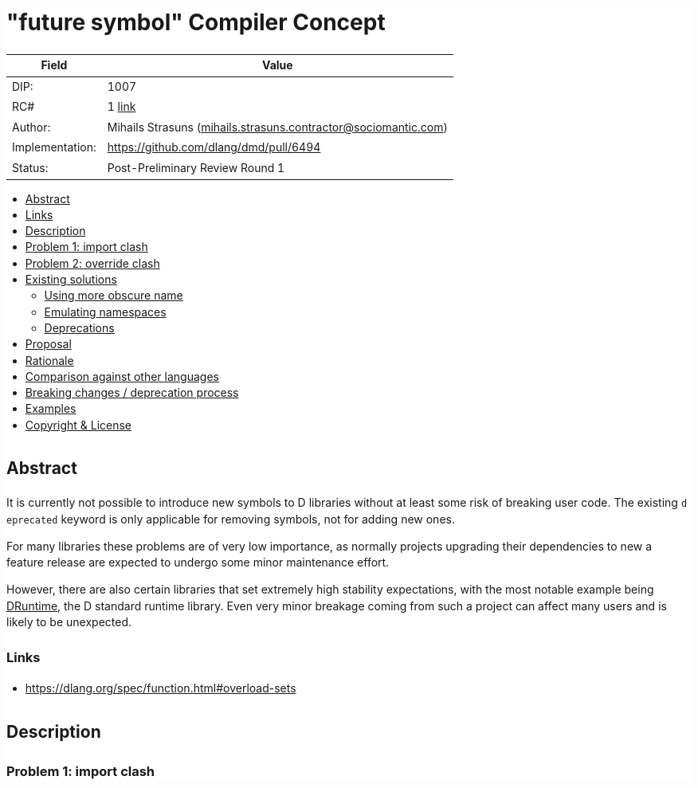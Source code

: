 # "future symbol" Compiler Concept

| Field           | Value                                                           |
|-----------------|-----------------------------------------------------------------|
| DIP:            | 1007                                                            |
| RC#             | 1 [link](https://github.com/dlang/DIPs/blob/66c35cc516117d90a2b58ac55ed12881afac1725/DIPs/DIP1007.md)                                                               |
| Author:         | Mihails Strasuns (mihails.strasuns.contractor@sociomantic.com)  |
| Implementation: | https://github.com/dlang/dmd/pull/6494                          |
| Status:         | Post-Preliminary Review Round 1                                      |

* [Abstract](#abstract)
 * [Links](#links)
* [Description](#description)
 * [Problem 1: import clash](#problem-1-import-clash)
 * [Problem 2: override clash](#problem-2-clash-of-overriden-methods)
 * [Existing solutions](#existing-solutions)
    * [Using more obscure name](#using-more-obscure-name)
    * [Emulating namespaces](#emulating-namespaces)
    * [Deprecations](#deprecations)
 * [Proposal](#proposal)
 * [Rationale](#rationale)
 * [Comparison against other languages](#comparison-against-other-languages)
 * [Breaking changes / deprecation process](#breaking-changes--deprecation-process)
 * [Examples](#examples)
* [Copyright &amp; License](#copyright--license)

## Abstract

It is currently not possible to introduce new symbols to D libraries without at
least some risk of breaking user code. The existing `deprecated` keyword is only
applicable for removing symbols, not for adding new ones.

For many libraries these problems are of very low importance, as normally
projects upgrading their dependencies to new a feature release are expected to undergo
some minor maintenance effort.

However, there are also certain libraries that set extremely high stability
expectations, with the most notable example being [DRuntime](https://github.com/dlang/druntime),
the D standard runtime library. Even very minor breakage coming from such a project
can affect many users and is likely to be unexpected.

### Links

* https://dlang.org/spec/function.html#overload-sets

## Description

### Problem 1: import clash
